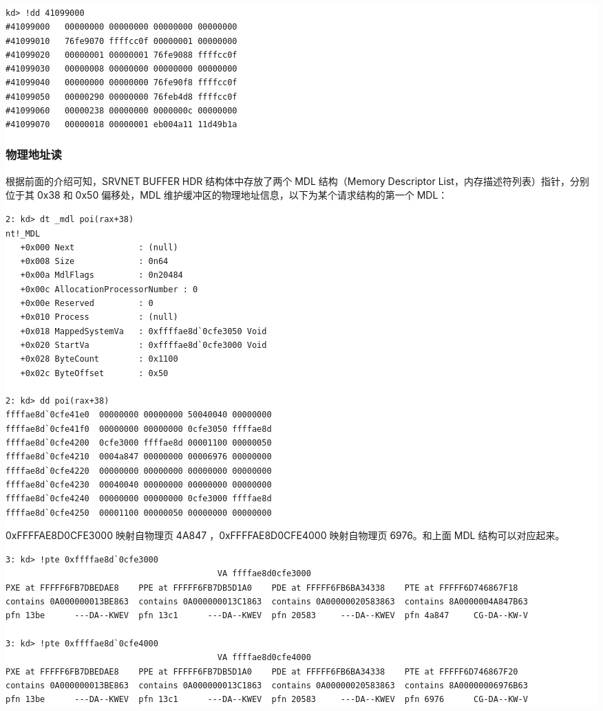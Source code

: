 ```
kd> !dd 41099000
#41099000   00000000 00000000 00000000 00000000
#41099010   76fe9070 ffffcc0f 00000001 00000000
#41099020   00000001 00000001 76fe9088 ffffcc0f
#41099030   00000008 00000000 00000000 00000000
#41099040   00000000 00000000 76fe90f8 ffffcc0f
#41099050   00000290 00000000 76feb4d8 ffffcc0f
#41099060   00000238 00000000 0000000c 00000000
#41099070   00000018 00000001 eb004a11 11d49b1a

```

### 物理地址读

根据前面的介绍可知，SRVNET BUFFER HDR 结构体中存放了两个 MDL 结构（Memory Descriptor List，内存描述符列表）指针，分别位于其 0x38 和 0x50 偏移处，MDL 维护缓冲区的物理地址信息，以下为某个请求结构的第一个 MDL：

```
2: kd> dt _mdl poi(rax+38)
nt!_MDL
   +0x000 Next             : (null) 
   +0x008 Size             : 0n64
   +0x00a MdlFlags         : 0n20484
   +0x00c AllocationProcessorNumber : 0
   +0x00e Reserved         : 0
   +0x010 Process          : (null) 
   +0x018 MappedSystemVa   : 0xffffae8d`0cfe3050 Void
   +0x020 StartVa          : 0xffffae8d`0cfe3000 Void
   +0x028 ByteCount        : 0x1100
   +0x02c ByteOffset       : 0x50

2: kd> dd poi(rax+38)
ffffae8d`0cfe41e0  00000000 00000000 50040040 00000000
ffffae8d`0cfe41f0  00000000 00000000 0cfe3050 ffffae8d
ffffae8d`0cfe4200  0cfe3000 ffffae8d 00001100 00000050
ffffae8d`0cfe4210  0004a847 00000000 00006976 00000000
ffffae8d`0cfe4220  00000000 00000000 00000000 00000000
ffffae8d`0cfe4230  00040040 00000000 00000000 00000000
ffffae8d`0cfe4240  00000000 00000000 0cfe3000 ffffae8d
ffffae8d`0cfe4250  00001100 00000050 00000000 00000000

```

0xFFFFAE8D0CFE3000 映射自物理页 4A847 ，0xFFFFAE8D0CFE4000 映射自物理页 6976。和上面 MDL 结构可以对应起来。

```
3: kd> !pte 0xffffae8d`0cfe3000
                                           VA ffffae8d0cfe3000
PXE at FFFFF6FB7DBEDAE8    PPE at FFFFF6FB7DB5D1A0    PDE at FFFFF6FB6BA34338    PTE at FFFFF6D746867F18
contains 0A000000013BE863  contains 0A000000013C1863  contains 0A00000020583863  contains 8A0000004A847B63
pfn 13be      ---DA--KWEV  pfn 13c1      ---DA--KWEV  pfn 20583     ---DA--KWEV  pfn 4a847     CG-DA--KW-V

3: kd> !pte 0xffffae8d`0cfe4000
                                           VA ffffae8d0cfe4000
PXE at FFFFF6FB7DBEDAE8    PPE at FFFFF6FB7DB5D1A0    PDE at FFFFF6FB6BA34338    PTE at FFFFF6D746867F20
contains 0A000000013BE863  contains 0A000000013C1863  contains 0A00000020583863  contains 8A00000006976B63
pfn 13be      ---DA--KWEV  pfn 13c1      ---DA--KWEV  pfn 20583     ---DA--KWEV  pfn 6976      CG-DA--KW-V

```
